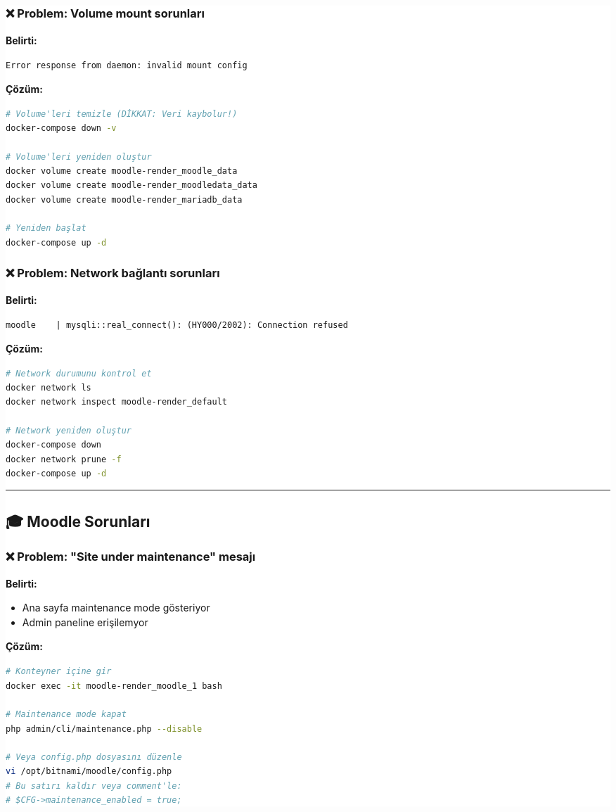 ### ❌ **Problem: Volume mount sorunları**

**Belirti:**
```
Error response from daemon: invalid mount config
```

**Çözüm:**
```bash
# Volume'leri temizle (DİKKAT: Veri kaybolur!)
docker-compose down -v

# Volume'leri yeniden oluştur
docker volume create moodle-render_moodle_data
docker volume create moodle-render_moodledata_data
docker volume create moodle-render_mariadb_data

# Yeniden başlat
docker-compose up -d
```

### ❌ **Problem: Network bağlantı sorunları**

**Belirti:**
```
moodle    | mysqli::real_connect(): (HY000/2002): Connection refused
```

**Çözüm:**
```bash
# Network durumunu kontrol et
docker network ls
docker network inspect moodle-render_default

# Network yeniden oluştur
docker-compose down
docker network prune -f
docker-compose up -d
```

---

## 🎓 Moodle Sorunları

### ❌ **Problem: "Site under maintenance" mesajı**

**Belirti:**
- Ana sayfa maintenance mode gösteriyor
- Admin paneline erişilemyor

**Çözüm:**
```bash
# Konteyner içine gir
docker exec -it moodle-render_moodle_1 bash

# Maintenance mode kapat
php admin/cli/maintenance.php --disable

# Veya config.php dosyasını düzenle
vi /opt/bitnami/moodle/config.php
# Bu satırı kaldır veya comment'le:
# $CFG->maintenance_enabled = true;
```
